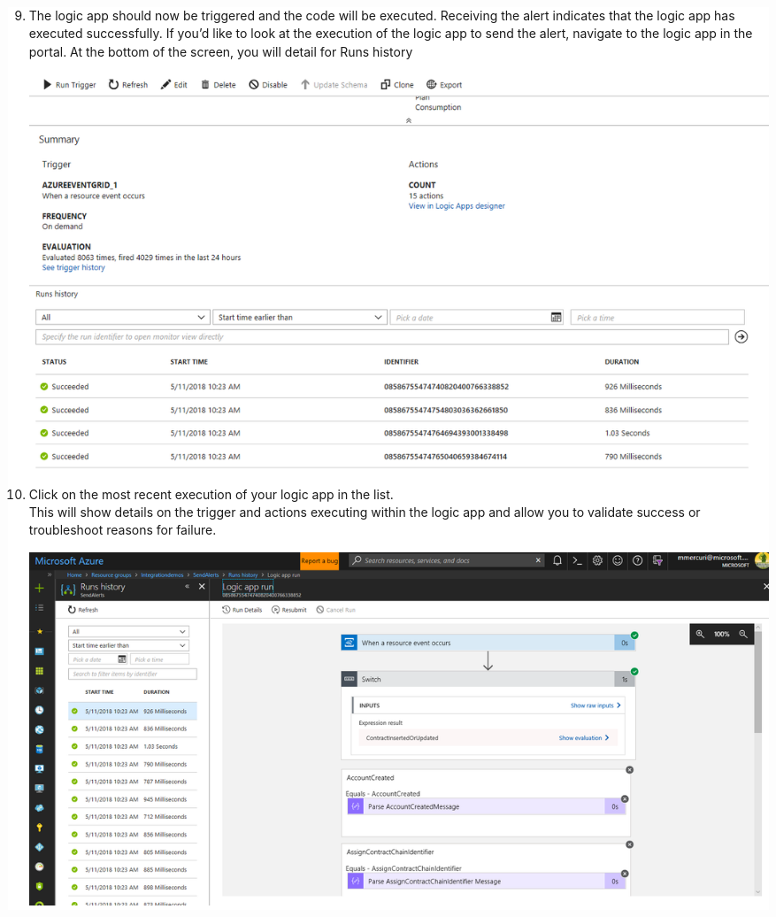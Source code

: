 9.  The logic app should now be triggered and the code will be executed.
    Receiving the alert indicates that the logic app has executed successfully.
    If you’d like to look at the execution of the logic app to send the alert,
    navigate to the logic app in the portal. At the bottom of the screen, you
    will detail for Runs history

    ![](media/72adb726484a524d15aefc72f914a1c7.png)

10. Click on the most recent execution of your logic app in the list.  
    This will show details on the trigger and actions executing within the logic
    app and allow you to validate success or troubleshoot reasons for failure.

    ![](media/1ff80b6294ee3520bea3a959dfe914c5.png)

